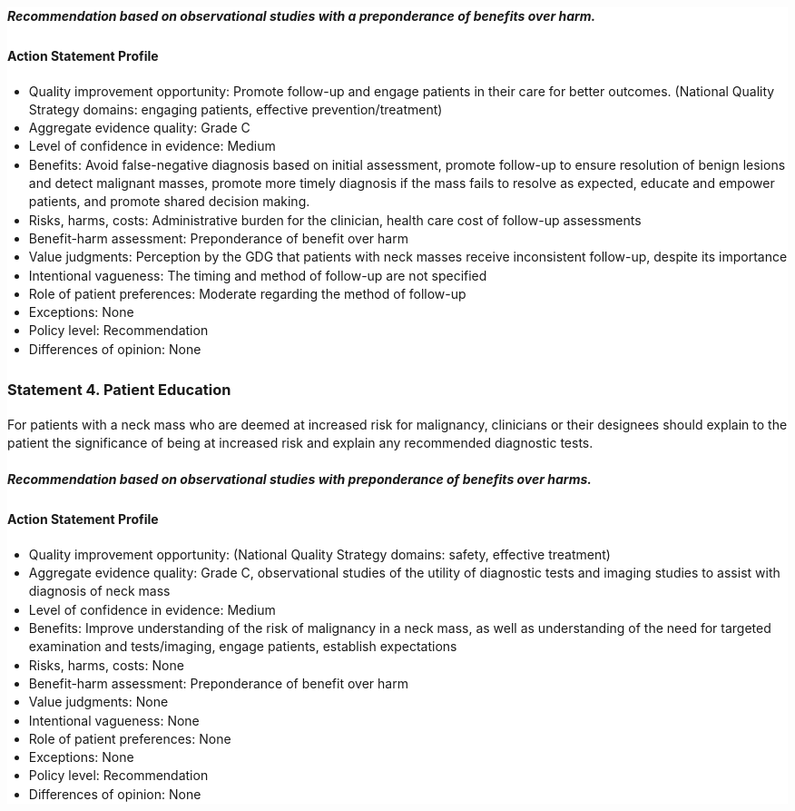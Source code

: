 
#####  Recommendation based on observational studies with a preponderance of benefits over harm. 


####  Action Statement Profile 


  * Quality improvement opportunity: Promote follow-up and engage patients in their care for better outcomes. (National Quality Strategy domains: engaging patients, effective prevention/treatment) 
  * Aggregate evidence quality: Grade C 
  * Level of confidence in evidence: Medium 
  * Benefits: Avoid false-negative diagnosis based on initial assessment, promote follow-up to ensure resolution of benign lesions and detect malignant masses, promote more timely diagnosis if the mass fails to resolve as expected, educate and empower patients, and promote shared decision making. 
  * Risks, harms, costs: Administrative burden for the clinician, health care cost of follow-up assessments 
  * Benefit-harm assessment: Preponderance of benefit over harm 
  * Value judgments: Perception by the GDG that patients with neck masses receive inconsistent follow-up, despite its importance 
  * Intentional vagueness: The timing and method of follow-up are not specified 
  * Role of patient preferences: Moderate regarding the method of follow-up 
  * Exceptions: None 
  * Policy level: Recommendation 
  * Differences of opinion: None 




###  Statement 4. Patient Education 


For patients with a neck mass who are deemed at increased risk for malignancy, clinicians or their designees should explain to the patient the significance of being at increased risk and explain any recommended diagnostic tests. 


#####  Recommendation based on observational studies with preponderance of benefits over harms. 


####  Action Statement Profile 


  * Quality improvement opportunity: (National Quality Strategy domains: safety, effective treatment) 
  * Aggregate evidence quality: Grade C, observational studies of the utility of diagnostic tests and imaging studies to assist with diagnosis of neck mass 
  * Level of confidence in evidence: Medium 
  * Benefits: Improve understanding of the risk of malignancy in a neck mass, as well as understanding of the need for targeted examination and tests/imaging, engage patients, establish expectations 
  * Risks, harms, costs: None 
  * Benefit-harm assessment: Preponderance of benefit over harm 
  * Value judgments: None 
  * Intentional vagueness: None 
  * Role of patient preferences: None 
  * Exceptions: None 
  * Policy level: Recommendation 
  * Differences of opinion: None 
